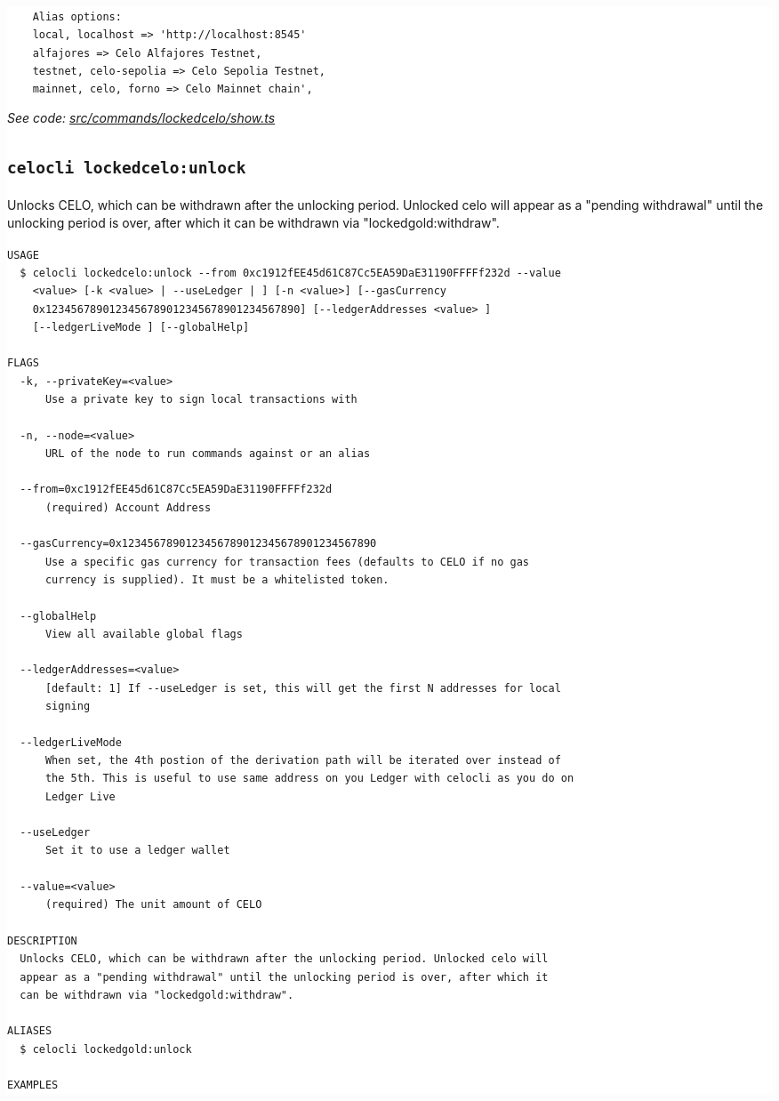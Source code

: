 ```
    Alias options:
    local, localhost => 'http://localhost:8545'
    alfajores => Celo Alfajores Testnet,
    testnet, celo-sepolia => Celo Sepolia Testnet,
    mainnet, celo, forno => Celo Mainnet chain',
```

_See code: [src/commands/lockedcelo/show.ts](https://github.com/celo-org/developer-tooling/tree/%40celo/celocli%407.1.0-beta.1/packages/cli/src/commands/lockedcelo/show.ts)_

## `celocli lockedcelo:unlock`

Unlocks CELO, which can be withdrawn after the unlocking period. Unlocked celo will appear as a "pending withdrawal" until the unlocking period is over, after which it can be withdrawn via "lockedgold:withdraw".

```
USAGE
  $ celocli lockedcelo:unlock --from 0xc1912fEE45d61C87Cc5EA59DaE31190FFFFf232d --value
    <value> [-k <value> | --useLedger | ] [-n <value>] [--gasCurrency
    0x1234567890123456789012345678901234567890] [--ledgerAddresses <value> ]
    [--ledgerLiveMode ] [--globalHelp]

FLAGS
  -k, --privateKey=<value>
      Use a private key to sign local transactions with

  -n, --node=<value>
      URL of the node to run commands against or an alias

  --from=0xc1912fEE45d61C87Cc5EA59DaE31190FFFFf232d
      (required) Account Address

  --gasCurrency=0x1234567890123456789012345678901234567890
      Use a specific gas currency for transaction fees (defaults to CELO if no gas
      currency is supplied). It must be a whitelisted token.

  --globalHelp
      View all available global flags

  --ledgerAddresses=<value>
      [default: 1] If --useLedger is set, this will get the first N addresses for local
      signing

  --ledgerLiveMode
      When set, the 4th postion of the derivation path will be iterated over instead of
      the 5th. This is useful to use same address on you Ledger with celocli as you do on
      Ledger Live

  --useLedger
      Set it to use a ledger wallet

  --value=<value>
      (required) The unit amount of CELO

DESCRIPTION
  Unlocks CELO, which can be withdrawn after the unlocking period. Unlocked celo will
  appear as a "pending withdrawal" until the unlocking period is over, after which it
  can be withdrawn via "lockedgold:withdraw".

ALIASES
  $ celocli lockedgold:unlock

EXAMPLES
```